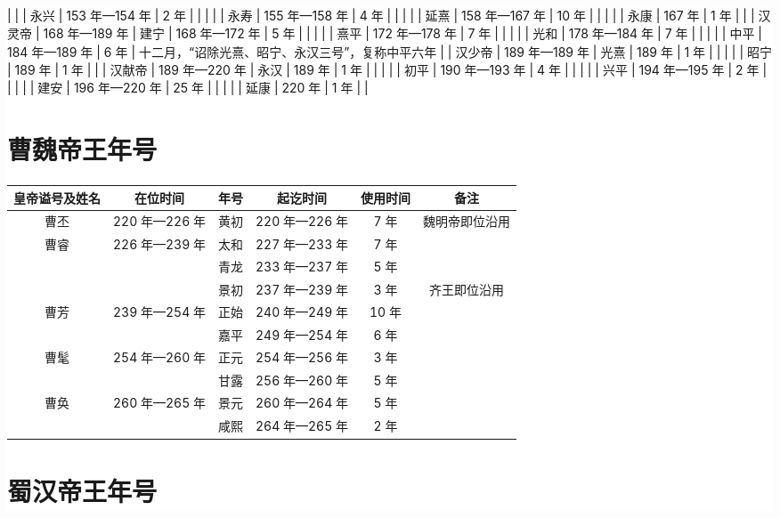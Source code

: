 |  |  | 永兴 | 153 年—154 年 | 2 年 |  |
|  |  | 永寿 | 155 年—158 年 | 4 年 |  |
|  |  | 延熹 | 158 年—167 年 | 10 年 |  |
|  |  | 永康 | 167 年 | 1 年 |  |
| 汉灵帝 | 168 年—189 年 | 建宁 | 168 年—172 年 | 5 年 |  |
|  |  | 熹平 | 172 年—178 年 | 7 年 |  |
|  |  | 光和 | 178 年—184 年 | 7 年 |  |
|  |  | 中平 | 184 年—189 年 | 6 年 | 十二月，“诏除光熹、昭宁、永汉三号”，复称中平六年 |
| 汉少帝 | 189 年—189 年 | 光熹 | 189 年 | 1 年 |  |
|  |  | 昭宁 | 189 年 | 1 年 |  |
| 汉献帝 | 189 年—220 年 | 永汉 | 189 年 | 1 年 |  |
|  |  | 初平 | 190 年—193 年 | 4 年 |  |
|  |  | 兴平 | 194 年—195 年 | 2 年 |  |
|  |  | 建安 | 196 年—220 年 | 25 年 |  |
|  |  | 延康 | 220 年 | 1 年 |  |

# 曹魏帝王年号

| 皇帝谥号及姓名 |   在位时间    | 年号 |   起讫时间    | 使用时间 |      备注      |
| :------------: | :-----------: | :--: | :-----------: | :------: | :------------: |
|      曹丕      | 220 年—226 年 | 黄初 | 220 年—226 年 |   7 年   | 魏明帝即位沿用 |
|      曹睿      | 226 年—239 年 | 太和 | 227 年—233 年 |   7 年   |                |
|                |               | 青龙 | 233 年—237 年 |   5 年   |                |
|                |               | 景初 | 237 年—239 年 |   3 年   |  齐王即位沿用  |
|      曹芳      | 239 年—254 年 | 正始 | 240 年—249 年 |  10 年   |                |
|                |               | 嘉平 | 249 年—254 年 |   6 年   |                |
|      曹髦      | 254 年—260 年 | 正元 | 254 年—256 年 |   3 年   |                |
|                |               | 甘露 | 256 年—260 年 |   5 年   |                |
|      曹奂      | 260 年—265 年 | 景元 | 260 年—264 年 |   5 年   |                |
|                |               | 咸熙 | 264 年—265 年 |   2 年   |                |

# 蜀汉帝王年号
